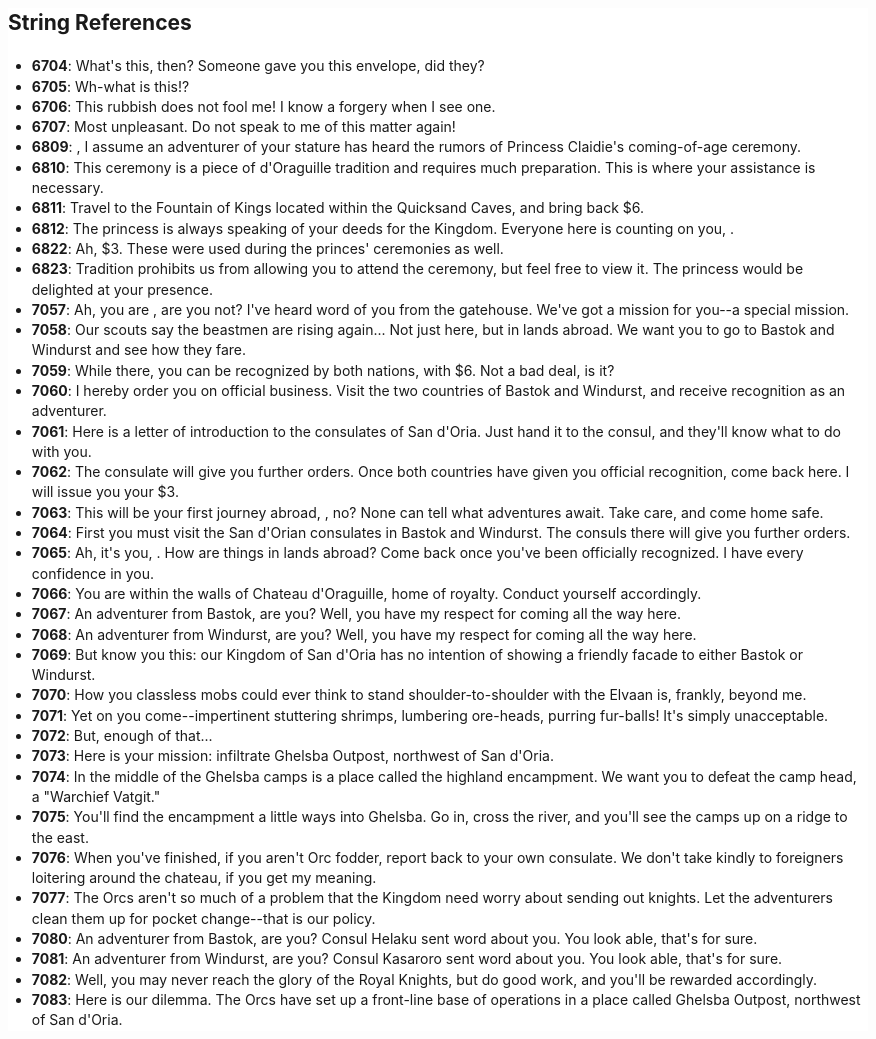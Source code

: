 ## String References

- **6704**: What's this, then? Someone gave you this envelope, did they?
- **6705**: Wh-what is this!?
- **6706**: This rubbish does not fool me! I know a forgery when I see one.
- **6707**: Most unpleasant. Do not speak to me of this matter again!
- **6809**: <Player>, I assume an adventurer of your stature has heard the rumors of Princess Claidie's coming-of-age ceremony.
- **6810**: This ceremony is a piece of d'Oraguille tradition and requires much preparation. This is where your assistance is necessary.
- **6811**: Travel to the Fountain of Kings located within the Quicksand Caves, and bring back $6.
- **6812**: The princess is always speaking of your deeds for the Kingdom. Everyone here is counting on you, <Player>.
- **6822**: Ah, $3. These were used during the princes' ceremonies as well.
- **6823**: Tradition prohibits us from allowing you to attend the ceremony, but feel free to view it. The princess would be delighted at your presence.
- **7057**: Ah, you are <Player>, are you not? I've heard word of you from the gatehouse. We've got a mission for you--a special mission.
- **7058**: Our scouts say the beastmen are rising again... Not just here, but in lands abroad. We want you to go to Bastok and Windurst and see how they fare.
- **7059**: While there, you can be recognized by both nations, with $6. Not a bad deal, is it?
- **7060**: I hereby order you on official business. Visit the two countries of Bastok and Windurst, and receive recognition as an adventurer.
- **7061**: Here is a letter of introduction to the consulates of San d'Oria. Just hand it to the consul, and they'll know what to do with you.
- **7062**: The consulate will give you further orders. Once both countries have given you official recognition, come back here. I will issue you your $3.
- **7063**: This will be your first journey abroad, <Player>, no? None can tell what adventures await. Take care, and come home safe.
- **7064**: First you must visit the San d'Orian consulates in Bastok and Windurst. The consuls there will give you further orders.
- **7065**: Ah, it's you, <Player>. How are things in lands abroad? Come back once you've been officially recognized. I have every confidence in you.
- **7066**: You are within the walls of Chateau d'Oraguille, home of royalty. Conduct yourself accordingly.
- **7067**: An adventurer from Bastok, are you? Well, you have my respect for coming all the way here.
- **7068**: An adventurer from Windurst, are you? Well, you have my respect for coming all the way here.
- **7069**: But know you this: our Kingdom of San d'Oria has no intention of showing a friendly facade to either Bastok or Windurst.
- **7070**: How you classless mobs could ever think to stand shoulder-to-shoulder with the Elvaan is, frankly, beyond me.
- **7071**: Yet on you come--impertinent stuttering shrimps, lumbering ore-heads, purring fur-balls! It's simply unacceptable.
- **7072**: But, enough of that...
- **7073**: Here is your mission: infiltrate Ghelsba Outpost, northwest of San d'Oria.
- **7074**: In the middle of the Ghelsba camps is a place called the highland encampment. We want you to defeat the camp head, a "Warchief Vatgit."
- **7075**: You'll find the encampment a little ways into Ghelsba. Go in, cross the river, and you'll see the camps up on a ridge to the east.
- **7076**: When you've finished, if you aren't Orc fodder, report back to your own consulate. We don't take kindly to foreigners loitering around the chateau, if you get my meaning.
- **7077**: The Orcs aren't so much of a problem that the Kingdom need worry about sending out knights. Let the adventurers clean them up for pocket change--that is our policy.
- **7080**: An adventurer from Bastok, are you? Consul Helaku sent word about you. You look able, that's for sure.
- **7081**: An adventurer from Windurst, are you? Consul Kasaroro sent word about you. You look able, that's for sure.
- **7082**: Well, you may never reach the glory of the Royal Knights, but do good work, and you'll be rewarded accordingly.
- **7083**: Here is our dilemma. The Orcs have set up a front-line base of operations in a place called Ghelsba Outpost, northwest of San d'Oria.
